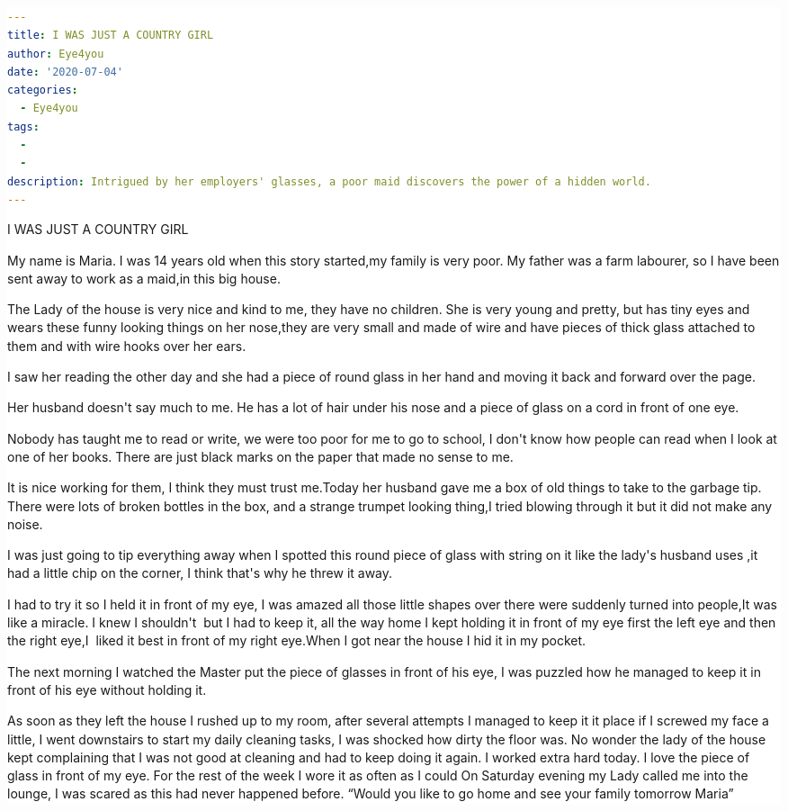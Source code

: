 ```yaml
---
title: I WAS JUST A COUNTRY GIRL
author: Eye4you
date: '2020-07-04'
categories:
  - Eye4you
tags:
  - 
  - 
description: Intrigued by her employers' glasses, a poor maid discovers the power of a hidden world.
---
```

I WAS JUST A COUNTRY GIRL

My name is Maria. I was 14 years old when this story started,my family is very poor. My father was a farm labourer, so I have been sent away to work as a maid,in this big house.

The Lady of the house is very nice and kind to me, they have no children.
She is very young and pretty, but has tiny eyes and wears these funny looking things on her nose,they are very small and made of wire and have pieces of thick glass attached to them and with wire hooks over her ears.

I saw her reading the other day and she had a piece of round glass in her hand and moving it back and forward over the page.

Her husband doesn't say much to me. He has a lot of hair under his nose and a piece of glass on a cord in front of one eye.

Nobody has taught me to read or write, we were too poor for me to go to school,
I don't know how people can read when I look at one of her books. There are just black marks on the paper that made no sense to me.

It is nice working for them, I think they must trust me.Today her husband gave me a box of old things to take to the garbage tip.
There were lots of broken bottles in the box, and a strange trumpet looking thing,I tried blowing through it but it did not make any noise.

I was just going to tip everything away when I spotted this round piece of glass with string on it like the lady's husband uses ,it had a little chip on the corner, I think that's why he threw it away.

I had to try it so I held it in front of my eye, I was amazed all those little shapes over there were suddenly turned into people,It was like a miracle.
I knew I shouldn't  but I had to keep it, all the way home I kept holding it in front of my eye first the left eye and then the right eye,I  liked it best in front of my right eye.When I got near the house I hid it in my pocket.

The next morning I watched the Master put the piece of glasses in front of his eye, I was puzzled how he managed to keep it in front of his eye without holding it.

As soon as they left the house I rushed up to my room, after several attempts I managed to keep it it place if I screwed my face a little,
I went downstairs to start my daily cleaning tasks, I was shocked how dirty the floor was. No wonder the lady of the house kept complaining that I was not good at cleaning and had to keep doing it again.
I worked extra hard today. I love the piece of glass in front of my eye.
For the rest of the week I wore it as often as I could
On Saturday evening my Lady called me into the lounge, I was scared as this had never happened before.
“Would you like to go home and see your family tomorrow Maria”
